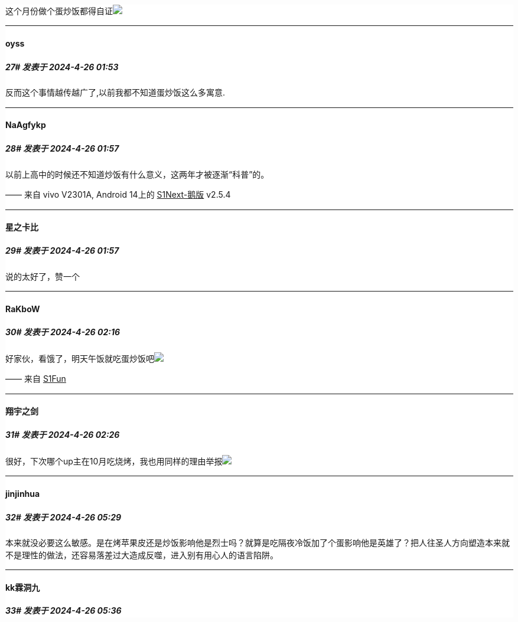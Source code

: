 这个月份做个蛋炒饭都得自证<img src="https://static.saraba1st.com/image/smiley/face2017/009.gif" referrerpolicy="no-referrer">

*****

####  oyss  
##### 27#       发表于 2024-4-26 01:53

反而这个事情越传越广了,以前我都不知道蛋炒饭这么多寓意.

*****

####  NaAgfykp  
##### 28#       发表于 2024-4-26 01:57

以前上高中的时候还不知道炒饭有什么意义，这两年才被逐渐“科普”的。

—— 来自 vivo V2301A, Android 14上的 [S1Next-鹅版](https://github.com/ykrank/S1-Next/releases) v2.5.4

*****

####  星之卡比  
##### 29#       发表于 2024-4-26 01:57

说的太好了，赞一个

*****

####  RaKboW  
##### 30#       发表于 2024-4-26 02:16

好家伙，看饿了，明天午饭就吃蛋炒饭吧<img src="https://static.saraba1st.com/image/smiley/face2017/007.png" referrerpolicy="no-referrer">

—— 来自 [S1Fun](https://s1fun.koalcat.com)

*****

####  翔宇之剑  
##### 31#       发表于 2024-4-26 02:26

很好，下次哪个up主在10月吃烧烤，我也用同样的理由举报<img src="https://static.saraba1st.com/image/smiley/face2017/053.png" referrerpolicy="no-referrer">

*****

####  jinjinhua  
##### 32#       发表于 2024-4-26 05:29

本来就没必要这么敏感。是在烤苹果皮还是炒饭影响他是烈士吗？就算是吃隔夜冷饭加了个蛋影响他是英雄了？把人往圣人方向塑造本来就不是理性的做法，还容易落差过大造成反噬，进入别有用心人的语言陷阱。

*****

####  kk霖洞九  
##### 33#       发表于 2024-4-26 05:36
